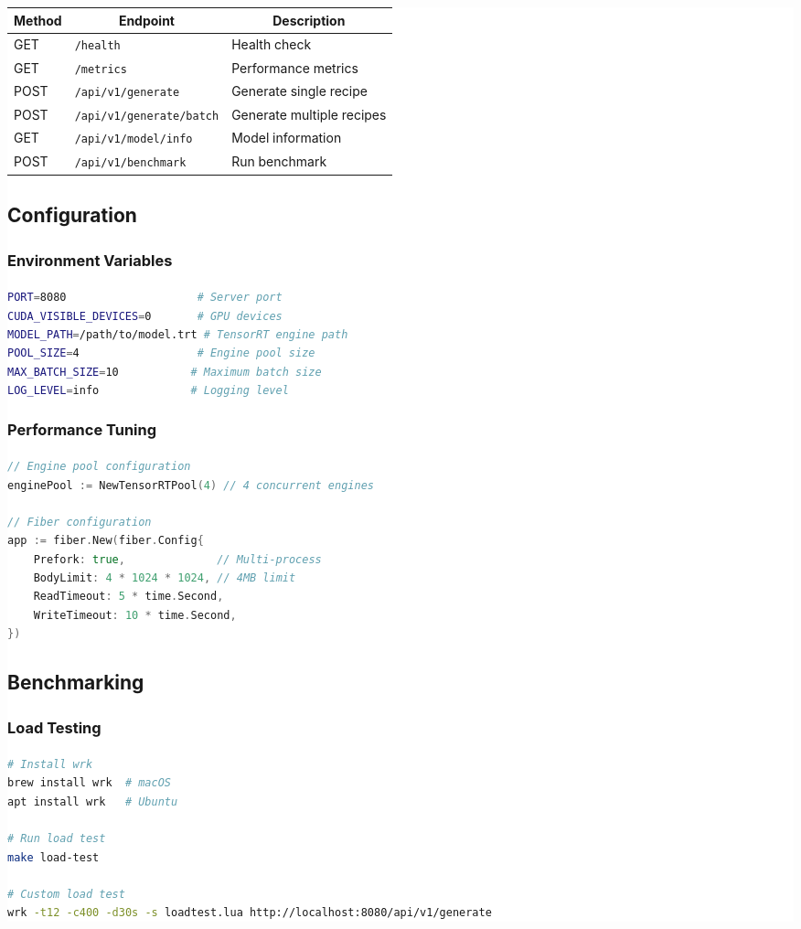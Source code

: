| Method | Endpoint | Description |
|--------|----------|-------------|
| GET | `/health` | Health check |
| GET | `/metrics` | Performance metrics |
| POST | `/api/v1/generate` | Generate single recipe |
| POST | `/api/v1/generate/batch` | Generate multiple recipes |
| GET | `/api/v1/model/info` | Model information |
| POST | `/api/v1/benchmark` | Run benchmark |

## Configuration

### Environment Variables

```bash
PORT=8080                    # Server port
CUDA_VISIBLE_DEVICES=0       # GPU devices
MODEL_PATH=/path/to/model.trt # TensorRT engine path
POOL_SIZE=4                  # Engine pool size
MAX_BATCH_SIZE=10           # Maximum batch size
LOG_LEVEL=info              # Logging level
```

### Performance Tuning

```go
// Engine pool configuration
enginePool := NewTensorRTPool(4) // 4 concurrent engines

// Fiber configuration  
app := fiber.New(fiber.Config{
    Prefork: true,              // Multi-process
    BodyLimit: 4 * 1024 * 1024, // 4MB limit
    ReadTimeout: 5 * time.Second,
    WriteTimeout: 10 * time.Second,
})
```

## Benchmarking

### Load Testing

```bash
# Install wrk
brew install wrk  # macOS
apt install wrk   # Ubuntu

# Run load test
make load-test

# Custom load test
wrk -t12 -c400 -d30s -s loadtest.lua http://localhost:8080/api/v1/generate
```
